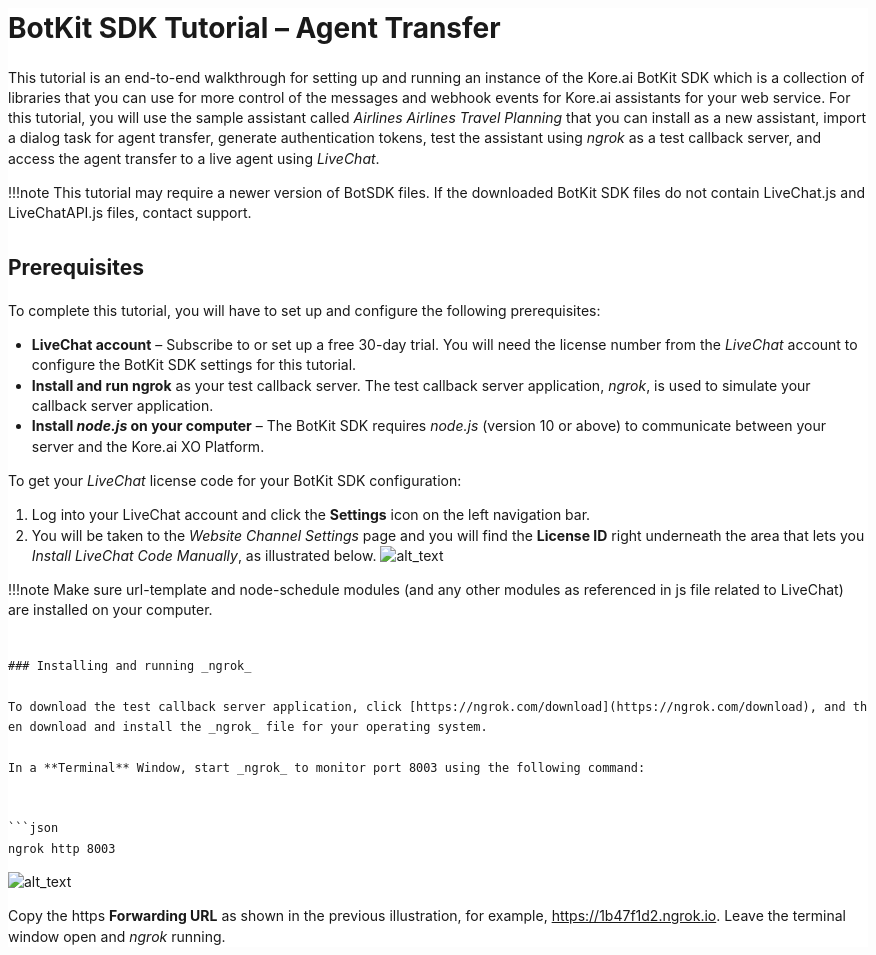 
# BotKit SDK Tutorial – Agent Transfer

This tutorial is an end-to-end walkthrough for setting up and running an instance of the Kore.ai BotKit SDK which is a collection of libraries that you can use for more control of the messages and webhook events for Kore.ai assistants for your web service. For this tutorial, you will use the sample assistant called _Airlines Airlines Travel Planning_ that you can install as a new assistant, import a dialog task for agent transfer, generate authentication tokens, test the assistant using _ngrok_ as a test callback server, and access the agent transfer to a live agent using _LiveChat_.

!!!note
    This tutorial may require a newer version of BotSDK files. If the downloaded BotKit SDK files do not contain LiveChat.js and LiveChatAPI.js files, contact support.

## Prerequisites

To complete this tutorial, you will have to set up and configure the following prerequisites:

* **LiveChat account** – Subscribe to or set up a free 30-day trial. You will need the license number from the _LiveChat_ account to configure the BotKit SDK settings for this tutorial.
* **Install and run ngrok** as your test callback server. The test callback server application, _ngrok_, is used to simulate your callback server application.
* **Install _node.js_ on your computer** – The BotKit SDK requires _node.js_ (version 10 or above) to communicate between your server and the Kore.ai XO Platform.

To get your _LiveChat_ license code for your BotKit SDK configuration:

1. Log into your LiveChat account and click the **Settings** icon on the left navigation bar.
2. You will be taken to the _Website Channel Settings_ page and you will find the **License ID** right underneath the area that lets you _Install LiveChat Code Manually_, as illustrated below. 
![alt_text](../images/livechat-settings.png "LiveChat Settings")

!!!note
    Make sure url-template and node-schedule modules (and any other modules as referenced in js file related to LiveChat) are installed on your computer.
```

### Installing and running _ngrok_

To download the test callback server application, click [https://ngrok.com/download](https://ngrok.com/download), and then download and install the _ngrok_ file for your operating system.

In a **Terminal** Window, start _ngrok_ to monitor port 8003 using the following command:


```json
ngrok http 8003
```

![alt_text](../images/ngrok-status.png "ngrok status")

Copy the https **Forwarding URL** as shown in the previous illustration, for example, https://1b47f1d2.ngrok.io. Leave the terminal window open and _ngrok_ running.
